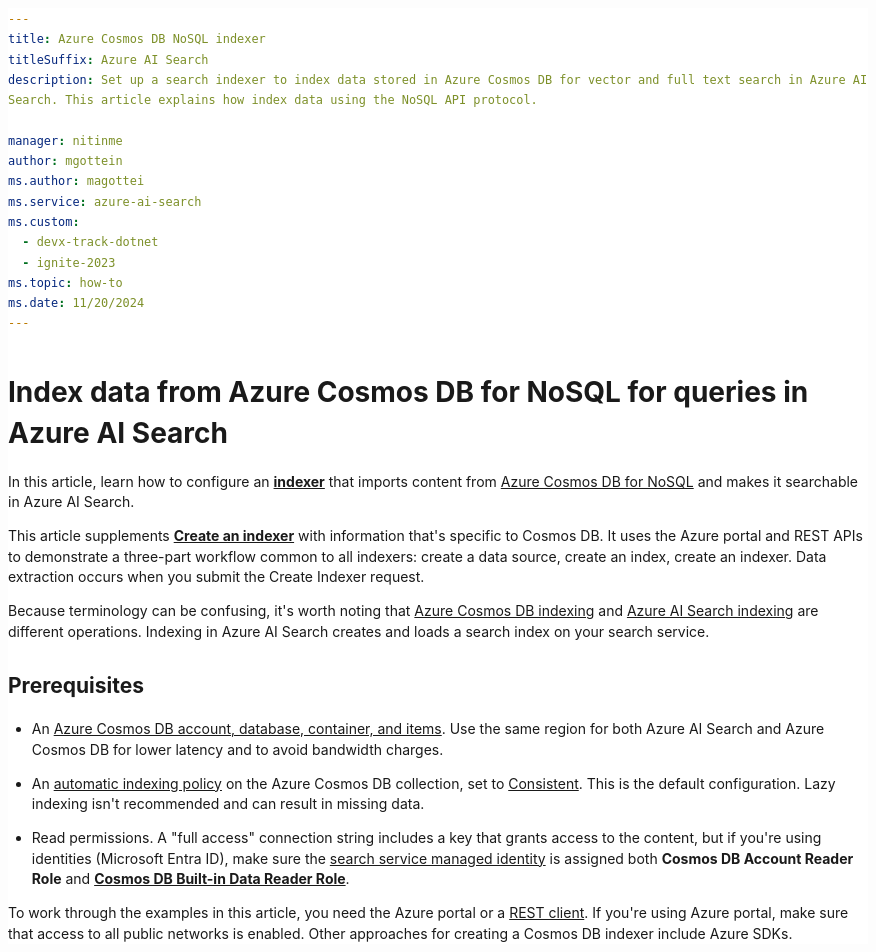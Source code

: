 ```yaml
---
title: Azure Cosmos DB NoSQL indexer
titleSuffix: Azure AI Search
description: Set up a search indexer to index data stored in Azure Cosmos DB for vector and full text search in Azure AI Search. This article explains how index data using the NoSQL API protocol.

manager: nitinme
author: mgottein
ms.author: magottei
ms.service: azure-ai-search
ms.custom:
  - devx-track-dotnet
  - ignite-2023
ms.topic: how-to
ms.date: 11/20/2024
---
```


# Index data from Azure Cosmos DB for NoSQL for queries in Azure AI Search

In this article, learn how to configure an [**indexer**](search-indexer-overview.md) that imports content from [Azure Cosmos DB for NoSQL](/azure/cosmos-db/nosql/) and makes it searchable in Azure AI Search.

This article supplements [**Create an indexer**](search-howto-create-indexers.md) with information that's specific to Cosmos DB. It uses the Azure portal and REST APIs to demonstrate a three-part workflow common to all indexers: create a data source, create an index, create an indexer. Data extraction occurs when you submit the Create Indexer request.

Because terminology can be confusing, it's worth noting that [Azure Cosmos DB indexing](/azure/cosmos-db/index-overview) and [Azure AI Search indexing](search-what-is-an-index.md) are different operations. Indexing in Azure AI Search creates and loads a search index on your search service.

## Prerequisites

+ An [Azure Cosmos DB account, database, container, and items](/azure/cosmos-db/sql/create-cosmosdb-resources-portal). Use the same region for both Azure AI Search and Azure Cosmos DB for lower latency and to avoid bandwidth charges.

+ An [automatic indexing policy](/azure/cosmos-db/index-policy) on the Azure Cosmos DB collection, set to [Consistent](/azure/cosmos-db/index-policy#indexing-mode). This is the default configuration. Lazy indexing isn't recommended and can result in missing data.

+ Read permissions. A "full access" connection string includes a key that grants access to the content, but if you're using identities (Microsoft Entra ID), make sure the [search service managed identity](search-howto-managed-identities-data-sources.md) is assigned both **Cosmos DB Account Reader Role** and [**Cosmos DB Built-in Data Reader Role**](/azure/cosmos-db/how-to-setup-rbac#built-in-role-definitions).

To work through the examples in this article, you need the Azure portal or a [REST client](search-get-started-rest.md). If you're using Azure portal, make sure that access to all public networks is enabled. Other approaches for creating a Cosmos DB indexer include Azure SDKs.

